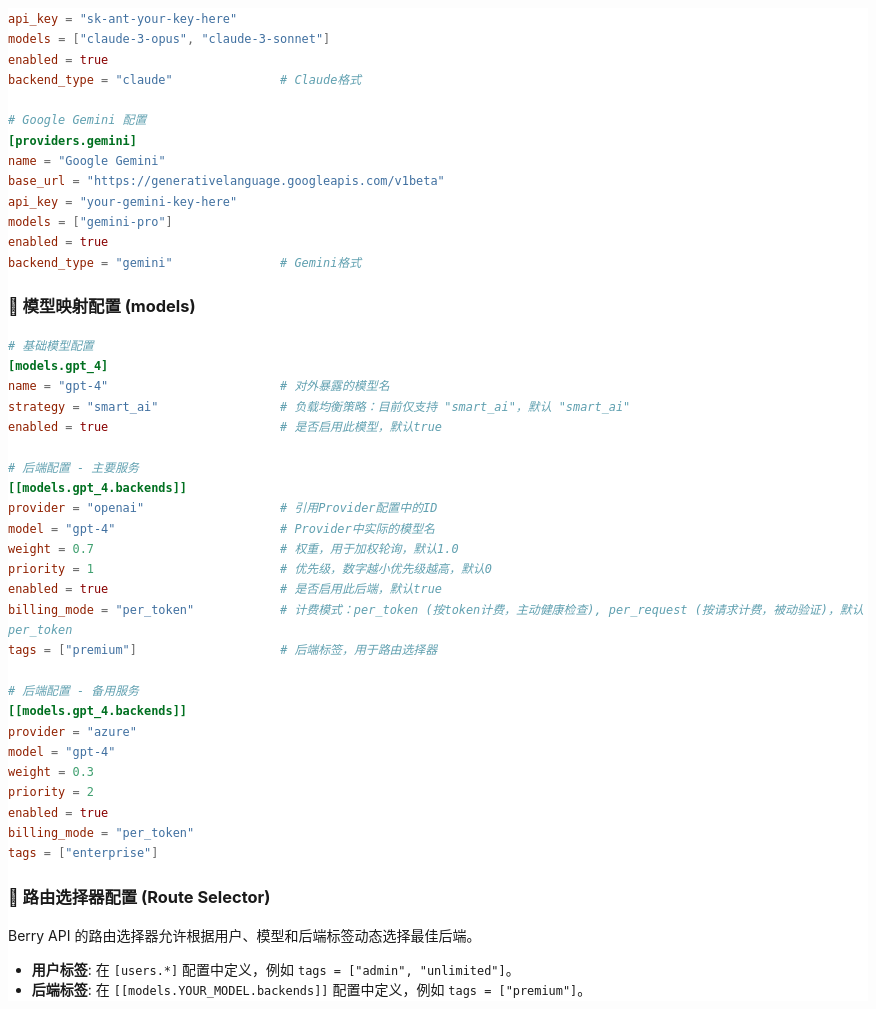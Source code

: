 ```toml
api_key = "sk-ant-your-key-here"
models = ["claude-3-opus", "claude-3-sonnet"]
enabled = true
backend_type = "claude"               # Claude格式

# Google Gemini 配置
[providers.gemini]
name = "Google Gemini"
base_url = "https://generativelanguage.googleapis.com/v1beta"
api_key = "your-gemini-key-here"
models = ["gemini-pro"]
enabled = true
backend_type = "gemini"               # Gemini格式
```

### 🎯 模型映射配置 (models)

```toml
# 基础模型配置
[models.gpt_4]
name = "gpt-4"                        # 对外暴露的模型名
strategy = "smart_ai"                 # 负载均衡策略：目前仅支持 "smart_ai"，默认 "smart_ai"
enabled = true                        # 是否启用此模型，默认true

# 后端配置 - 主要服务
[[models.gpt_4.backends]]
provider = "openai"                   # 引用Provider配置中的ID
model = "gpt-4"                       # Provider中实际的模型名
weight = 0.7                          # 权重，用于加权轮询，默认1.0
priority = 1                          # 优先级，数字越小优先级越高，默认0
enabled = true                        # 是否启用此后端，默认true
billing_mode = "per_token"            # 计费模式：per_token (按token计费，主动健康检查), per_request (按请求计费，被动验证)，默认per_token
tags = ["premium"]                    # 后端标签，用于路由选择器

# 后端配置 - 备用服务
[[models.gpt_4.backends]]
provider = "azure"
model = "gpt-4"
weight = 0.3
priority = 2
enabled = true
billing_mode = "per_token"
tags = ["enterprise"]
```

### 🚦 路由选择器配置 (Route Selector)

Berry API 的路由选择器允许根据用户、模型和后端标签动态选择最佳后端。

- **用户标签**: 在 `[users.*]` 配置中定义，例如 `tags = ["admin", "unlimited"]`。
- **后端标签**: 在 `[[models.YOUR_MODEL.backends]]` 配置中定义，例如 `tags = ["premium"]`。
